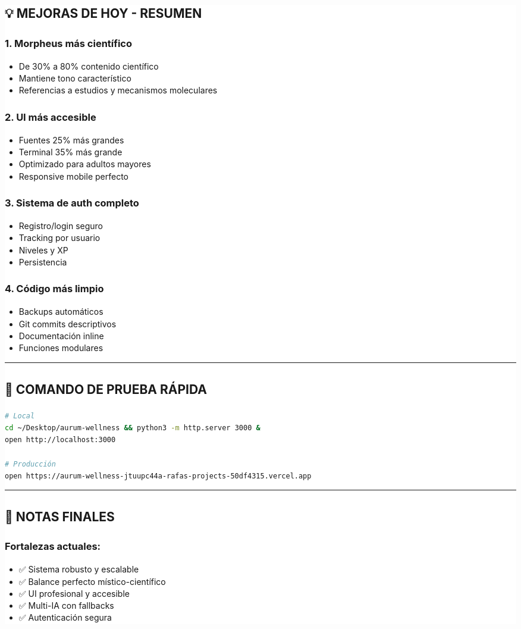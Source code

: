 ## 💡 MEJORAS DE HOY - RESUMEN

### 1. Morpheus más científico
- De 30% a 80% contenido científico
- Mantiene tono característico
- Referencias a estudios y mecanismos moleculares

### 2. UI más accesible
- Fuentes 25% más grandes
- Terminal 35% más grande
- Optimizado para adultos mayores
- Responsive mobile perfecto

### 3. Sistema de auth completo
- Registro/login seguro
- Tracking por usuario
- Niveles y XP
- Persistencia

### 4. Código más limpio
- Backups automáticos
- Git commits descriptivos
- Documentación inline
- Funciones modulares

---

## 🎯 COMANDO DE PRUEBA RÁPIDA

```bash
# Local
cd ~/Desktop/aurum-wellness && python3 -m http.server 3000 &
open http://localhost:3000

# Producción
open https://aurum-wellness-jtuupc44a-rafas-projects-50df4315.vercel.app
```

---

## 📝 NOTAS FINALES

### Fortalezas actuales:
- ✅ Sistema robusto y escalable
- ✅ Balance perfecto místico-científico
- ✅ UI profesional y accesible
- ✅ Multi-IA con fallbacks
- ✅ Autenticación segura
